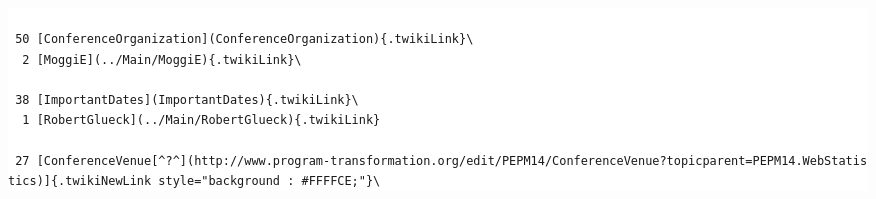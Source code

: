                                                                                                                                                                                                                                                                                                                                                                                                                                                                                                                                       50 [ConferenceOrganization](ConferenceOrganization){.twikiLink}\                                                                                                                                    2 [MoggiE](../Main/MoggiE){.twikiLink}\
                                                                                                                                                                                                                                                                                                                                                                                                                                                                                                                                      38 [ImportantDates](ImportantDates){.twikiLink}\                                                                                                                                                    1 [RobertGlueck](../Main/RobertGlueck){.twikiLink}
                                                                                                                                                                                                                                                                                                                                                                                                                                                                                                                                      27 [ConferenceVenue[^?^](http://www.program-transformation.org/edit/PEPM14/ConferenceVenue?topicparent=PEPM14.WebStatistics)]{.twikiNewLink style="background : #FFFFCE;"}\                       
